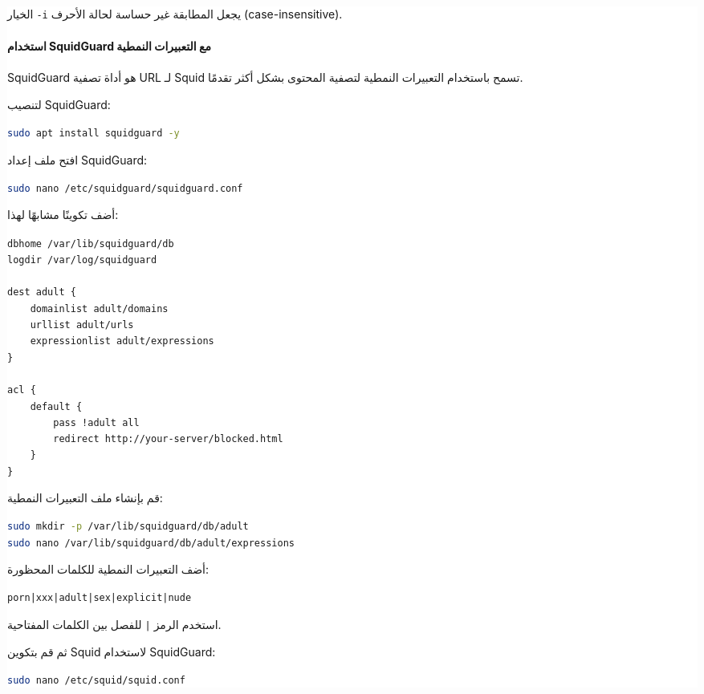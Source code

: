 الخيار `-i` يجعل المطابقة غير حساسة لحالة الأحرف (case-insensitive).

#### استخدام SquidGuard مع التعبيرات النمطية

SquidGuard هو أداة تصفية URL لـ Squid تسمح باستخدام التعبيرات النمطية لتصفية المحتوى بشكل أكثر تقدمًا.

لتنصيب SquidGuard:

```bash
sudo apt install squidguard -y
```

افتح ملف إعداد SquidGuard:

```bash
sudo nano /etc/squidguard/squidguard.conf
```

أضف تكوينًا مشابهًا لهذا:

```
dbhome /var/lib/squidguard/db
logdir /var/log/squidguard

dest adult {
    domainlist adult/domains
    urllist adult/urls
    expressionlist adult/expressions
}

acl {
    default {
        pass !adult all
        redirect http://your-server/blocked.html
    }
}
```

قم بإنشاء ملف التعبيرات النمطية:

```bash
sudo mkdir -p /var/lib/squidguard/db/adult
sudo nano /var/lib/squidguard/db/adult/expressions
```

أضف التعبيرات النمطية للكلمات المحظورة:

```
porn|xxx|adult|sex|explicit|nude
```

استخدم الرمز `|` للفصل بين الكلمات المفتاحية.

ثم قم بتكوين Squid لاستخدام SquidGuard:

```bash
sudo nano /etc/squid/squid.conf
```
